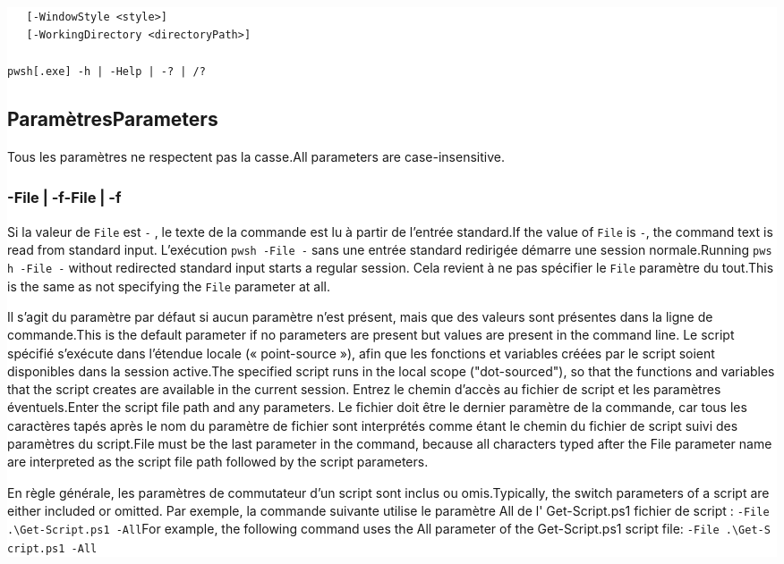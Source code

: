 ```
   [-WindowStyle <style>]
   [-WorkingDirectory <directoryPath>]

pwsh[.exe] -h | -Help | -? | /?
```

## <a name="parameters"></a><span data-ttu-id="831d8-110">Paramètres</span><span class="sxs-lookup"><span data-stu-id="831d8-110">Parameters</span></span>

<span data-ttu-id="831d8-111">Tous les paramètres ne respectent pas la casse.</span><span class="sxs-lookup"><span data-stu-id="831d8-111">All parameters are case-insensitive.</span></span>

### <a name="-file---f"></a><span data-ttu-id="831d8-112">-File | -f</span><span class="sxs-lookup"><span data-stu-id="831d8-112">-File | -f</span></span>

<span data-ttu-id="831d8-113">Si la valeur de `File` est `-` , le texte de la commande est lu à partir de l’entrée standard.</span><span class="sxs-lookup"><span data-stu-id="831d8-113">If the value of `File` is `-`, the command text is read from standard input.</span></span>
<span data-ttu-id="831d8-114">L’exécution `pwsh -File -` sans une entrée standard redirigée démarre une session normale.</span><span class="sxs-lookup"><span data-stu-id="831d8-114">Running `pwsh -File -` without redirected standard input starts a regular session.</span></span> <span data-ttu-id="831d8-115">Cela revient à ne pas spécifier le `File` paramètre du tout.</span><span class="sxs-lookup"><span data-stu-id="831d8-115">This is the same as not specifying the `File` parameter at all.</span></span>

<span data-ttu-id="831d8-116">Il s’agit du paramètre par défaut si aucun paramètre n’est présent, mais que des valeurs sont présentes dans la ligne de commande.</span><span class="sxs-lookup"><span data-stu-id="831d8-116">This is the default parameter if no parameters are present but values are present in the command line.</span></span> <span data-ttu-id="831d8-117">Le script spécifié s’exécute dans l’étendue locale (« point-source »), afin que les fonctions et variables créées par le script soient disponibles dans la session active.</span><span class="sxs-lookup"><span data-stu-id="831d8-117">The specified script runs in the local scope ("dot-sourced"), so that the functions and variables that the script creates are available in the current session.</span></span> <span data-ttu-id="831d8-118">Entrez le chemin d’accès au fichier de script et les paramètres éventuels.</span><span class="sxs-lookup"><span data-stu-id="831d8-118">Enter the script file path and any parameters.</span></span> <span data-ttu-id="831d8-119">Le fichier doit être le dernier paramètre de la commande, car tous les caractères tapés après le nom du paramètre de fichier sont interprétés comme étant le chemin du fichier de script suivi des paramètres du script.</span><span class="sxs-lookup"><span data-stu-id="831d8-119">File must be the last parameter in the command, because all characters typed after the File parameter name are interpreted as the script file path followed by the script parameters.</span></span>

<span data-ttu-id="831d8-120">En règle générale, les paramètres de commutateur d’un script sont inclus ou omis.</span><span class="sxs-lookup"><span data-stu-id="831d8-120">Typically, the switch parameters of a script are either included or omitted.</span></span>
<span data-ttu-id="831d8-121">Par exemple, la commande suivante utilise le paramètre All de l' Get-Script.ps1 fichier de script : `-File .\Get-Script.ps1 -All`</span><span class="sxs-lookup"><span data-stu-id="831d8-121">For example, the following command uses the All parameter of the Get-Script.ps1 script file: `-File .\Get-Script.ps1 -All`</span></span>
